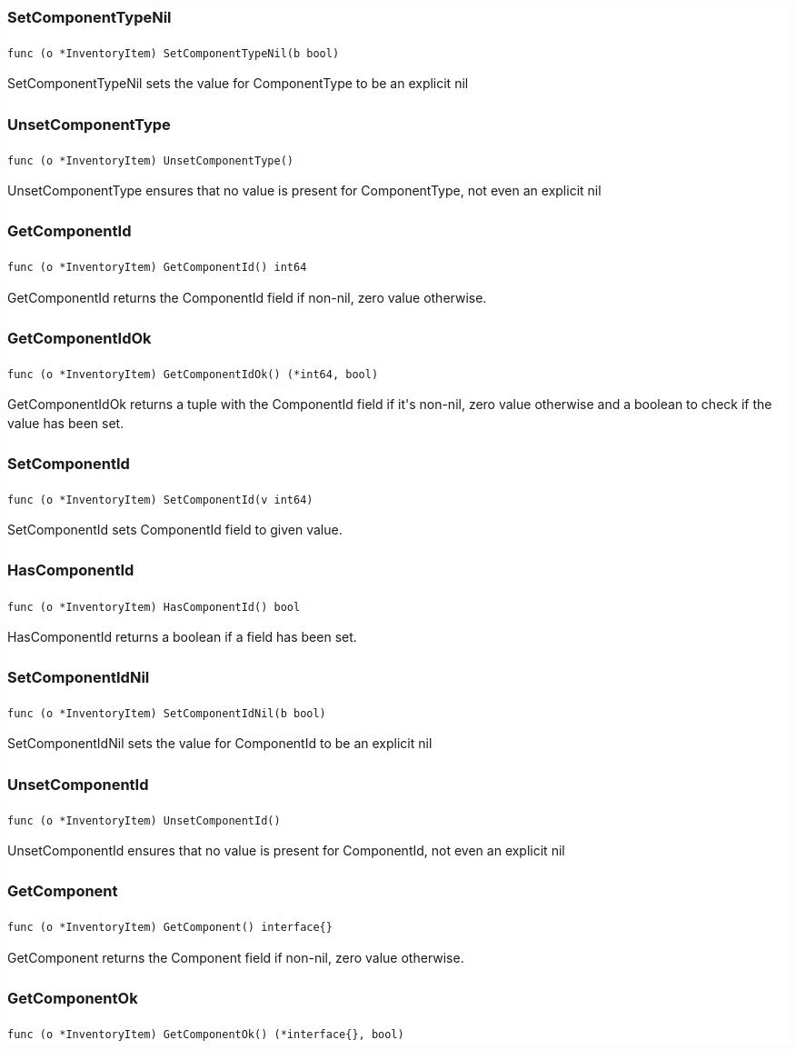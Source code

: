 ### SetComponentTypeNil

`func (o *InventoryItem) SetComponentTypeNil(b bool)`

 SetComponentTypeNil sets the value for ComponentType to be an explicit nil

### UnsetComponentType
`func (o *InventoryItem) UnsetComponentType()`

UnsetComponentType ensures that no value is present for ComponentType, not even an explicit nil
### GetComponentId

`func (o *InventoryItem) GetComponentId() int64`

GetComponentId returns the ComponentId field if non-nil, zero value otherwise.

### GetComponentIdOk

`func (o *InventoryItem) GetComponentIdOk() (*int64, bool)`

GetComponentIdOk returns a tuple with the ComponentId field if it's non-nil, zero value otherwise
and a boolean to check if the value has been set.

### SetComponentId

`func (o *InventoryItem) SetComponentId(v int64)`

SetComponentId sets ComponentId field to given value.

### HasComponentId

`func (o *InventoryItem) HasComponentId() bool`

HasComponentId returns a boolean if a field has been set.

### SetComponentIdNil

`func (o *InventoryItem) SetComponentIdNil(b bool)`

 SetComponentIdNil sets the value for ComponentId to be an explicit nil

### UnsetComponentId
`func (o *InventoryItem) UnsetComponentId()`

UnsetComponentId ensures that no value is present for ComponentId, not even an explicit nil
### GetComponent

`func (o *InventoryItem) GetComponent() interface{}`

GetComponent returns the Component field if non-nil, zero value otherwise.

### GetComponentOk

`func (o *InventoryItem) GetComponentOk() (*interface{}, bool)`
